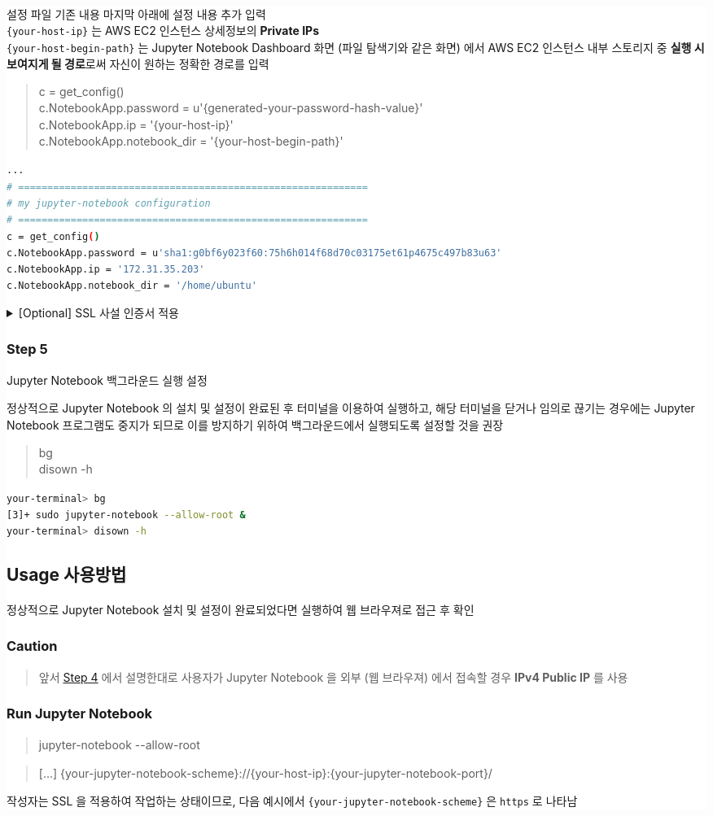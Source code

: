 설정 파일 기존 내용 마지막 아래에 설정 내용 추가 입력   
`{your-host-ip}` 는 AWS EC2 인스턴스 상세정보의 **Private IPs**   
`{your-host-begin-path}` 는 Jupyter Notebook Dashboard 화면 (파일 탐색기와 같은 화면) 에서 AWS EC2 인스턴스 내부 스토리지 중 **실행 시 보여지게 될 경로**로써 자신이 원하는 정확한 경로를 입력    

> c = get_config()    
> c.NotebookApp.password = u'{generated-your-password-hash-value}'    
> c.NotebookApp.ip = '{your-host-ip}'    
> c.NotebookApp.notebook_dir = '{your-host-begin-path}'

```sh
...
# ============================================================
# my jupyter-notebook configuration
# ============================================================
c = get_config()
c.NotebookApp.password = u'sha1:g0bf6y023f60:75h6h014f68d70c03175et61p4675c497b83u63'
c.NotebookApp.ip = '172.31.35.203'
c.NotebookApp.notebook_dir = '/home/ubuntu'
```

<details><summary>[Optional] SSL 사설 인증서 적용</summary></details>

### Step 5

Jupyter Notebook 백그라운드 실행 설정

정상적으로 Jupyter Notebook 의 설치 및 설정이 완료된 후 터미널을 이용하여 실행하고, 해당 터미널을 닫거나 임의로 끊기는 경우에는 Jupyter Notebook 프로그램도 중지가 되므로 이를 방지하기 위하여 백그라운드에서 실행되도록 설정할 것을 권장

> bg    
> disown -h

```sh
your-terminal> bg
[3]+ sudo jupyter-notebook --allow-root &
your-terminal> disown -h
```



## Usage 사용방법

정상적으로 Jupyter Notebook 설치 및 설정이 완료되었다면 실행하여 웹 브라우져로 접근 후 확인

### Caution

> 앞서 [Step 4](#step-4) 에서 설명한대로 사용자가 Jupyter Notebook 을 외부 (웹 브라우져) 에서 접속할 경우 **IPv4 Public IP** 를 사용

### Run Jupyter Notebook

> jupyter-notebook --allow-root   

> \[...\] {your-jupyter-notebook-scheme}://{your-host-ip}:{your-jupyter-notebook-port}/    

작성자는 SSL 을 적용하여 작업하는 상태이므로, 다음 예시에서 `{your-jupyter-notebook-scheme}` 은 `https` 로 나타남


[spring-boot-restful-api-server-template]: https://github.com/warumono-for-develop/spring-boot-restful-api-server-template "Spring Boot RESTFul API Server Template"
[docker-installation-tutorial]: https://github.com/warumono-for-develop/docker-installation-tutorial "Docker Installation Tutorial"
[jenkins-installation-tutorial]: https://github.com/warumono-for-develop/jenkins-installation-tutorial "Jenkins Installation Tutorial"
[jupyter-notebook-installation-tutorial]: https://github.com/warumono-for-develop/jupyter-notebook-installation-tutorial "Jupyter Notebook Installation Tutorial"
[contributors-shield]: https://img.shields.io/github/contributors/warumono-for-develop/jenkins-installation-tutorial.svg?style=flat-square
[contributors-url]: https://github.com/warumono-for-develop/jenkins-installation-tutorial/graphs/contributors
[forks-shield]: https://img.shields.io/github/forks/warumono-for-develop/jenkins-installation-tutorial.svg?style=flat-square
[forks-url]: https://github.com/warumono-for-develop/jenkins-installation-tutorial/network/members
[stars-shield]: https://img.shields.io/github/stars/warumono-for-develop/jenkins-installation-tutorial.svg?style=flat-square
[stars-url]: https://github.com/warumono-for-develop/jenkins-installation-tutorial/stargazers
[issues-shield]: https://img.shields.io/github/issues/warumono-for-develop/jenkins-installation-tutorial.svg?style=flat-square
[issues-url]: https://github.com/warumono-for-develop/jenkins-installation-tutorial/issues
[license-shield]: https://img.shields.io/github/license/warumono-for-develop/jenkins-installation-tutorial.svg?style=flat-square
[license-url]: https://github.com/warumono-for-develop/jenkins-installation-tutorial/blob/master/LICENSE
[product-screenshot]: images/screenshot.png